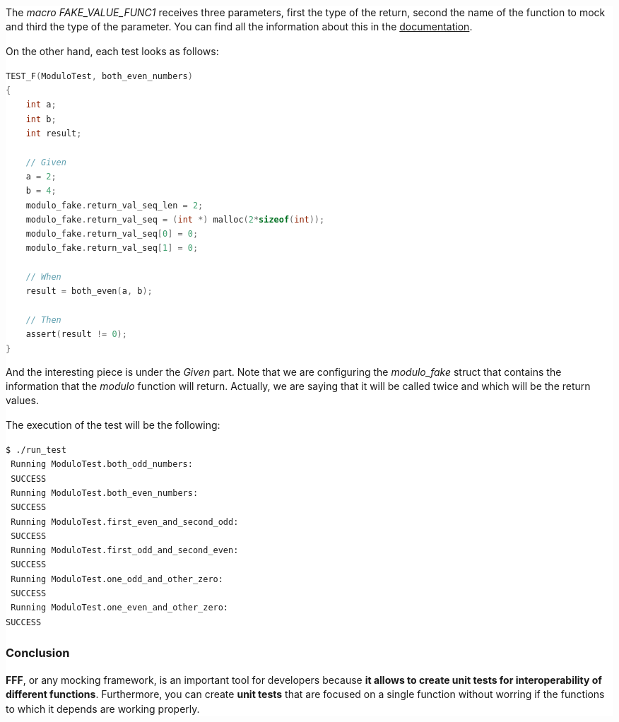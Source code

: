 The *macro* *FAKE_VALUE_FUNC1* receives three parameters, first the type of the return, second the name of the function to mock and third the type of the parameter. You can find all the information about this in the [documentation](https://github.com/meekrosoft/fff).

On the other hand, each test looks as follows:

``` c
TEST_F(ModuloTest, both_even_numbers)
{
	int a;
	int b;
	int result;

	// Given
	a = 2;
	b = 4;
	modulo_fake.return_val_seq_len = 2;
	modulo_fake.return_val_seq = (int *) malloc(2*sizeof(int));
	modulo_fake.return_val_seq[0] = 0;
	modulo_fake.return_val_seq[1] = 0;

	// When
	result = both_even(a, b);

	// Then
	assert(result != 0);
}
```

And the interesting piece is under the *Given* part. Note that we are configuring the *modulo_fake* struct that contains the information that the *modulo* function will return. Actually, we are saying that it will be called twice and which will be the return values.

The execution of the test will be the following:

``` bash
$ ./run_test 
 Running ModuloTest.both_odd_numbers: 
 SUCCESS
 Running ModuloTest.both_even_numbers: 
 SUCCESS
 Running ModuloTest.first_even_and_second_odd: 
 SUCCESS
 Running ModuloTest.first_odd_and_second_even: 
 SUCCESS
 Running ModuloTest.one_odd_and_other_zero: 
 SUCCESS
 Running ModuloTest.one_even_and_other_zero: 
SUCCESS
```

### Conclusion

**FFF**, or any mocking framework, is an important tool for developers because **it allows to create unit tests for interoperability of different functions**. Furthermore, you can create **unit tests** that are focused on a single function without worring if the functions to which it depends are working properly.
